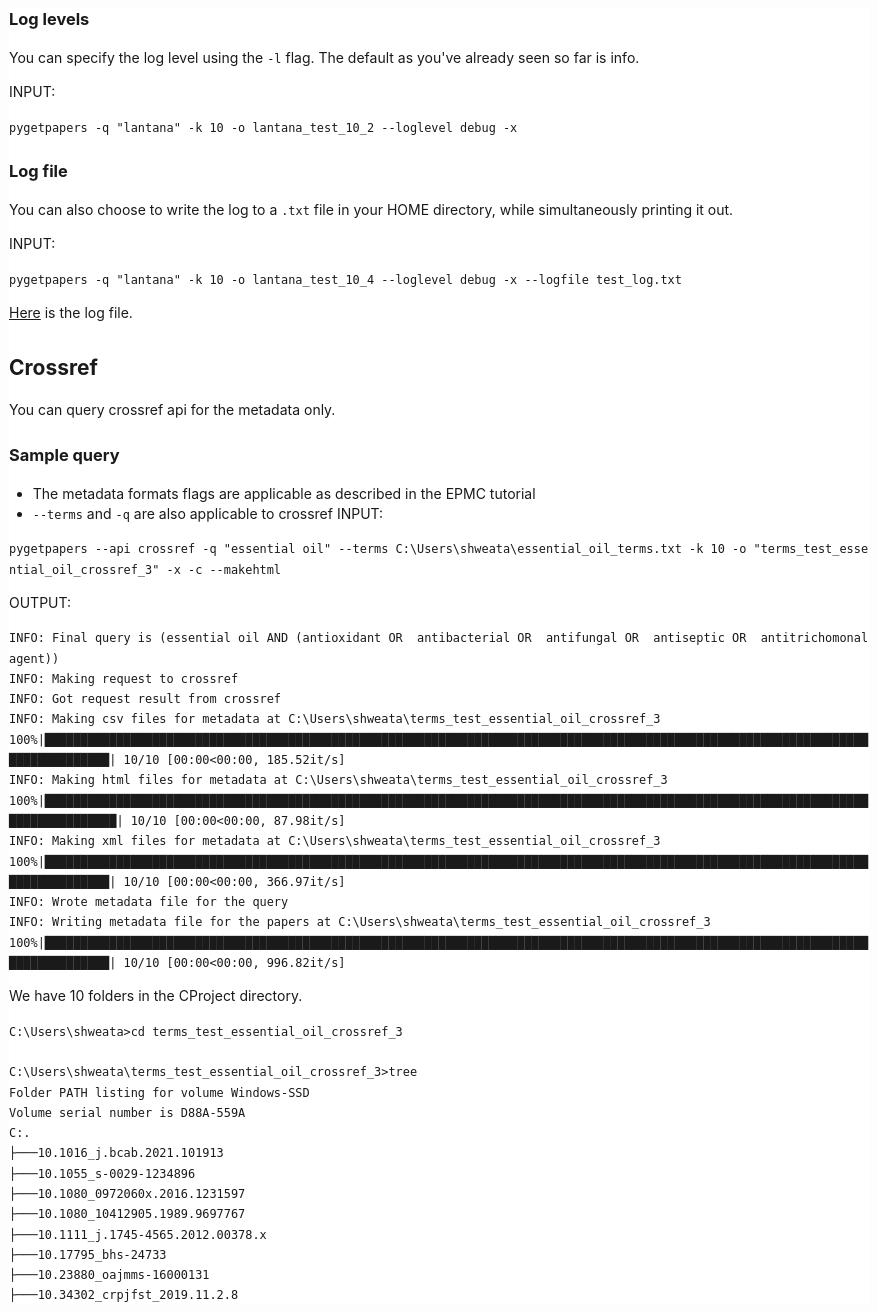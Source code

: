 ### Log levels
You can specify the log level using the `-l` flag. The default as you've already seen so far is info. 

INPUT:
```
pygetpapers -q "lantana" -k 10 -o lantana_test_10_2 --loglevel debug -x
```
### Log file
You can also choose to write the log to a `.txt` file in your HOME directory, while simultaneously printing it out. 

INPUT:
```
pygetpapers -q "lantana" -k 10 -o lantana_test_10_4 --loglevel debug -x --logfile test_log.txt
```
[Here](resources/test_log.txt) is the log file. 
## Crossref
You can query crossref api for the metadata only. 
### Sample query
- The metadata formats flags are applicable as described in the EPMC tutorial
- `--terms` and `-q` are also applicable to crossref
INPUT:
```
pygetpapers --api crossref -q "essential oil" --terms C:\Users\shweata\essential_oil_terms.txt -k 10 -o "terms_test_essential_oil_crossref_3" -x -c --makehtml
```
OUTPUT:
```
INFO: Final query is (essential oil AND (antioxidant OR  antibacterial OR  antifungal OR  antiseptic OR  antitrichomonal agent))
INFO: Making request to crossref
INFO: Got request result from crossref
INFO: Making csv files for metadata at C:\Users\shweata\terms_test_essential_oil_crossref_3
100%|█████████████████████████████████████████████████████████████████████████████████████████████████████████████████████████████████| 10/10 [00:00<00:00, 185.52it/s]
INFO: Making html files for metadata at C:\Users\shweata\terms_test_essential_oil_crossref_3
100%|██████████████████████████████████████████████████████████████████████████████████████████████████████████████████████████████████| 10/10 [00:00<00:00, 87.98it/s]
INFO: Making xml files for metadata at C:\Users\shweata\terms_test_essential_oil_crossref_3
100%|█████████████████████████████████████████████████████████████████████████████████████████████████████████████████████████████████| 10/10 [00:00<00:00, 366.97it/s]
INFO: Wrote metadata file for the query
INFO: Writing metadata file for the papers at C:\Users\shweata\terms_test_essential_oil_crossref_3
100%|█████████████████████████████████████████████████████████████████████████████████████████████████████████████████████████████████| 10/10 [00:00<00:00, 996.82it/s]
```
We have 10 folders in the CProject directory. 
```
C:\Users\shweata>cd terms_test_essential_oil_crossref_3

C:\Users\shweata\terms_test_essential_oil_crossref_3>tree
Folder PATH listing for volume Windows-SSD
Volume serial number is D88A-559A
C:.
├───10.1016_j.bcab.2021.101913
├───10.1055_s-0029-1234896
├───10.1080_0972060x.2016.1231597
├───10.1080_10412905.1989.9697767
├───10.1111_j.1745-4565.2012.00378.x
├───10.17795_bhs-24733
├───10.23880_oajmms-16000131
├───10.34302_crpjfst_2019.11.2.8
```